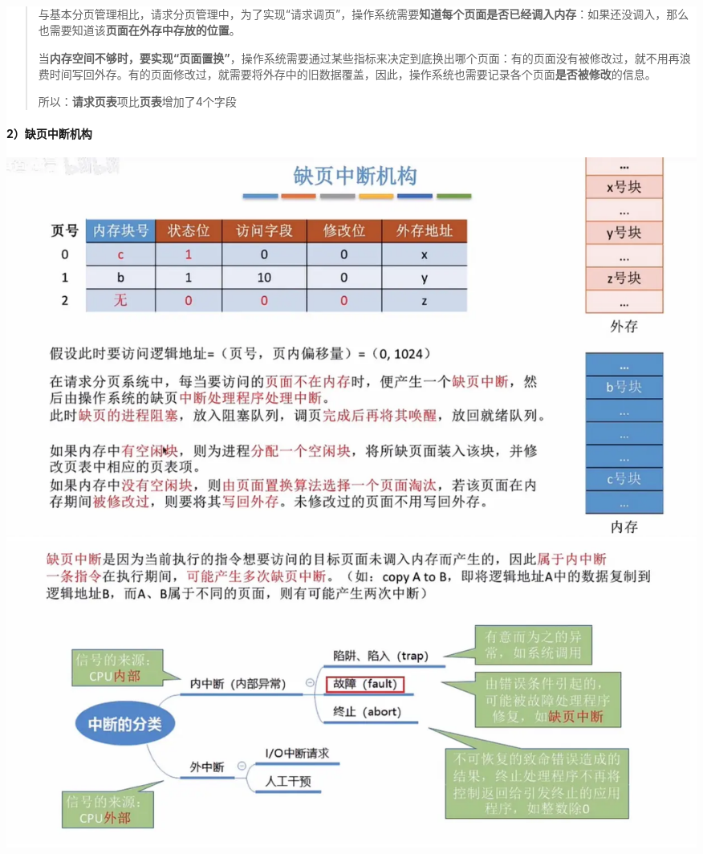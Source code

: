 > 与基本分页管理相比，请求分页管理中，为了实现“请求调页”，操作系统需要**知道每个页面是否已经调入内存**：如果还没调入，那么也需要知道该**页面在外存中存放的位置**。
>
> 当**内存空间不够时，要实现“页面置换”**，操作系统需要通过某些指标来决定到底换出哪个页面：有的页面没有被修改过，就不用再浪费时间写回外存。有的页面修改过，就需要将外存中的旧数据覆盖，因此，操作系统也需要记录各个页面**是否被修改**的信息。
>
> 所以：**请求页表**项比**页表**增加了4个字段

#### 2）缺页中断机构

![image-20231026200908264](image/计算机操作系统第4章（内存管理）.assets/image-20231026200908264.webp)
![image-20231026200915383](image/计算机操作系统第4章（内存管理）.assets/image-20231026200915383.webp)
